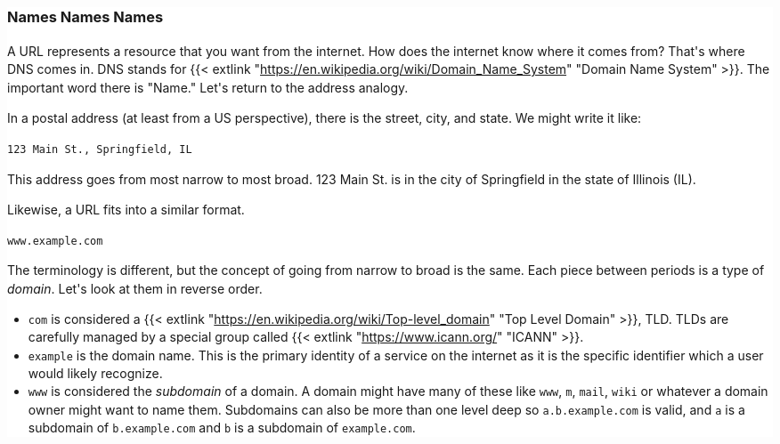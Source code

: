 ### Names Names Names

A URL represents a resource
that you want
from the internet.
How does the internet know
where it comes from?
That's where DNS comes in.
DNS stands for
{{< extlink "https://en.wikipedia.org/wiki/Domain_Name_System" "Domain Name System" >}}.
The important word there is "Name."
Let's return to the address analogy.

In a postal address
(at least from a US perspective),
there is the street, city, and state.
We might write it like:

```text
123 Main St., Springfield, IL
```

This address goes from most narrow to most broad.
123 Main St. is in the city
of Springfield
in the state of Illinois (IL).

Likewise,
a URL fits into a similar format.

```text
www.example.com
```

The terminology is different,
but the concept of going
from narrow to broad
is the same.
Each piece between periods is a type
of *domain*.
Let's look at them
in reverse order.

* `com` is considered a {{< extlink "https://en.wikipedia.org/wiki/Top-level_domain" "Top Level Domain" >}}, TLD.
    TLDs are carefully managed by a special group
    called {{< extlink "https://www.icann.org/" "ICANN" >}}.
* `example` is the domain name.
    This is the primary identity
    of a service on the internet
    as it is the specific identifier
    which a user would likely recognize.
* `www` is considered the *subdomain*
    of a domain.
    A domain might have many of these
    like `www`, `m`, `mail`, `wiki`
    or whatever a domain owner might want to name them.
    Subdomains can also be more than one level deep
    so `a.b.example.com` is valid,
    and `a` is a subdomain of `b.example.com`
    and `b` is a subdomain of `example.com`.
